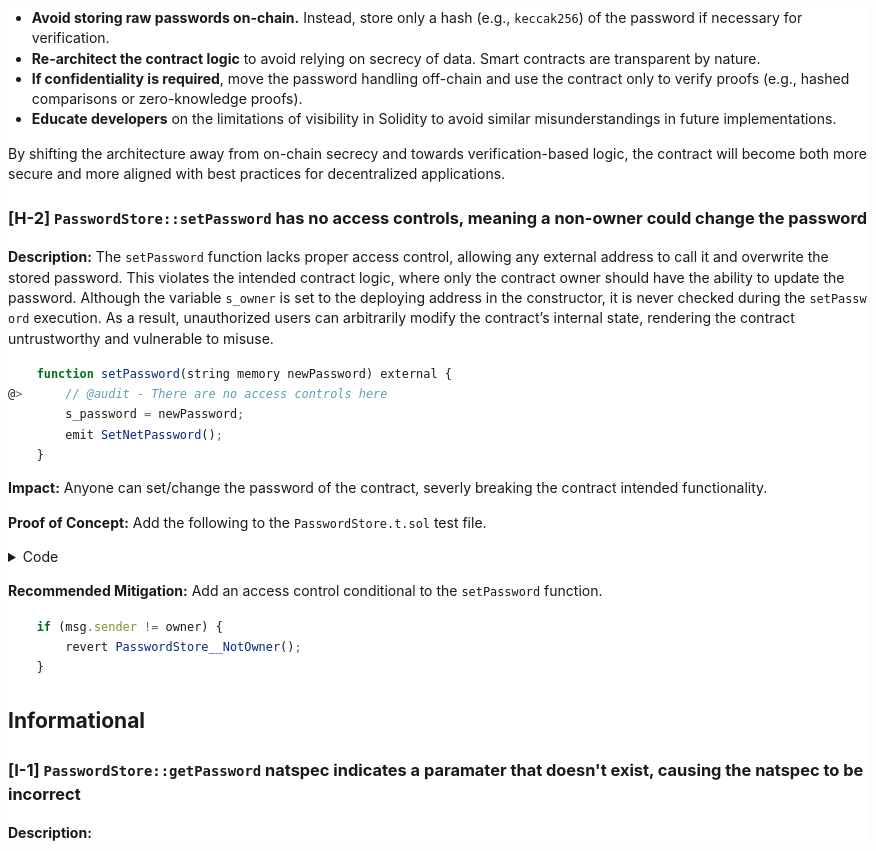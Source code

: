 - **Avoid storing raw passwords on-chain.** Instead, store only a hash (e.g., `keccak256`) of the password if necessary for verification.
- **Re-architect the contract logic** to avoid relying on secrecy of data. Smart contracts are transparent by nature.
- **If confidentiality is required**, move the password handling off-chain and use the contract only to verify proofs (e.g., hashed comparisons or zero-knowledge proofs).
- **Educate developers** on the limitations of visibility in Solidity to avoid similar misunderstandings in future implementations.

By shifting the architecture away from on-chain secrecy and towards verification-based logic, the contract will become both more secure and more aligned with best practices for decentralized applications.

### [H-2] `PasswordStore::setPassword` has no access controls, meaning a non-owner could change the password 

**Description:**
The `setPassword` function lacks proper access control, allowing any external address to call it and overwrite the stored password. This violates the intended contract logic, where only the contract owner should have the ability to update the password.
Although the variable `s_owner` is set to the deploying address in the constructor, it is never checked during the `setPassword` execution. As a result, unauthorized users can arbitrarily modify the contract’s internal state, rendering the contract untrustworthy and vulnerable to misuse.

```javascript
    function setPassword(string memory newPassword) external {
@>      // @audit - There are no access controls here
        s_password = newPassword;
        emit SetNetPassword();
    }
```
**Impact:** Anyone can set/change the password of the contract, severly breaking the contract intended functionality.

**Proof of Concept:** Add the following to the `PasswordStore.t.sol` test file.

<details><summary>Code</summary></details>

**Recommended Mitigation:** Add an access control conditional to the `setPassword` function.

```javascript
    if (msg.sender != owner) {
        revert PasswordStore__NotOwner();
    }
```




## Informational
### [I-1] `PasswordStore::getPassword` natspec indicates a paramater that doesn't exist, causing the natspec to be incorrect

**Description:** 
